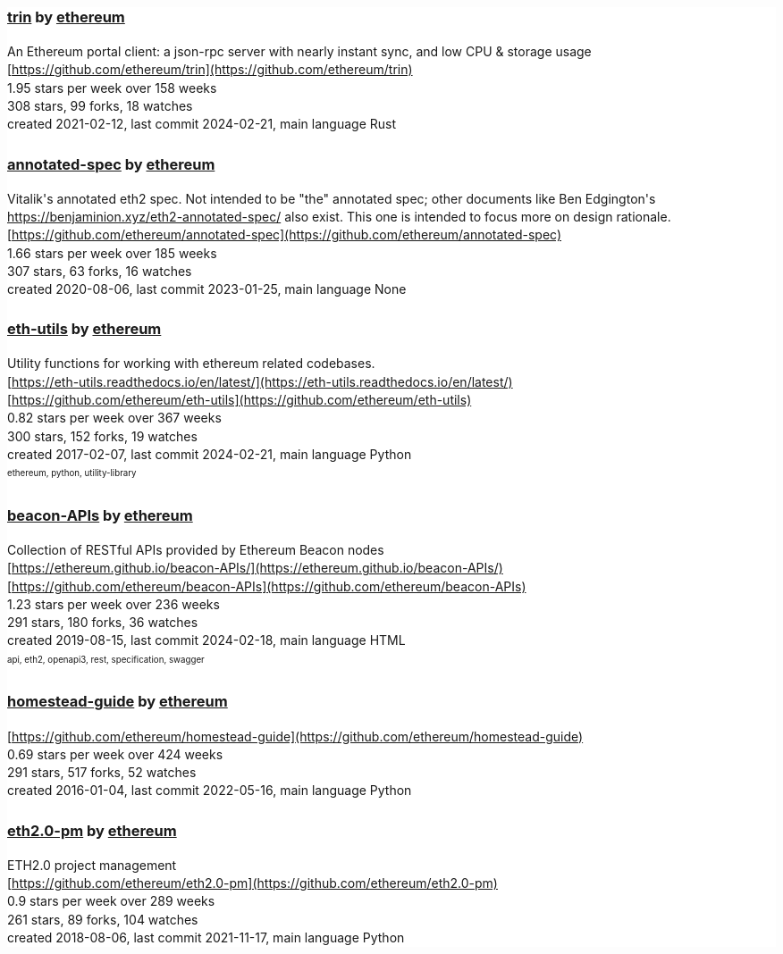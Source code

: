 
### [trin](https://github.com/ethereum/trin) by [ethereum](https://github.com/ethereum)  
An Ethereum portal client: a json-rpc server with nearly instant sync, and low CPU & storage usage  
[https://github.com/ethereum/trin](https://github.com/ethereum/trin)  
1.95 stars per week over 158 weeks  
308 stars, 99 forks, 18 watches  
created 2021-02-12, last commit 2024-02-21, main language Rust  


### [annotated-spec](https://github.com/ethereum/annotated-spec) by [ethereum](https://github.com/ethereum)  
Vitalik's annotated eth2 spec. Not intended to be "the" annotated spec; other documents like Ben Edgington's https://benjaminion.xyz/eth2-annotated-spec/ also exist. This one is intended to focus more on design rationale.  
[https://github.com/ethereum/annotated-spec](https://github.com/ethereum/annotated-spec)  
1.66 stars per week over 185 weeks  
307 stars, 63 forks, 16 watches  
created 2020-08-06, last commit 2023-01-25, main language None  


### [eth-utils](https://github.com/ethereum/eth-utils) by [ethereum](https://github.com/ethereum)  
Utility functions for working with ethereum related codebases.  
[https://eth-utils.readthedocs.io/en/latest/](https://eth-utils.readthedocs.io/en/latest/)  
[https://github.com/ethereum/eth-utils](https://github.com/ethereum/eth-utils)  
0.82 stars per week over 367 weeks  
300 stars, 152 forks, 19 watches  
created 2017-02-07, last commit 2024-02-21, main language Python  
<sub><sup>ethereum, python, utility-library</sup></sub>


### [beacon-APIs](https://github.com/ethereum/beacon-APIs) by [ethereum](https://github.com/ethereum)  
Collection of RESTful APIs provided by Ethereum Beacon nodes  
[https://ethereum.github.io/beacon-APIs/](https://ethereum.github.io/beacon-APIs/)  
[https://github.com/ethereum/beacon-APIs](https://github.com/ethereum/beacon-APIs)  
1.23 stars per week over 236 weeks  
291 stars, 180 forks, 36 watches  
created 2019-08-15, last commit 2024-02-18, main language HTML  
<sub><sup>api, eth2, openapi3, rest, specification, swagger</sup></sub>


### [homestead-guide](https://github.com/ethereum/homestead-guide) by [ethereum](https://github.com/ethereum)  
  
[https://github.com/ethereum/homestead-guide](https://github.com/ethereum/homestead-guide)  
0.69 stars per week over 424 weeks  
291 stars, 517 forks, 52 watches  
created 2016-01-04, last commit 2022-05-16, main language Python  


### [eth2.0-pm](https://github.com/ethereum/eth2.0-pm) by [ethereum](https://github.com/ethereum)  
ETH2.0 project management  
[https://github.com/ethereum/eth2.0-pm](https://github.com/ethereum/eth2.0-pm)  
0.9 stars per week over 289 weeks  
261 stars, 89 forks, 104 watches  
created 2018-08-06, last commit 2021-11-17, main language Python  
